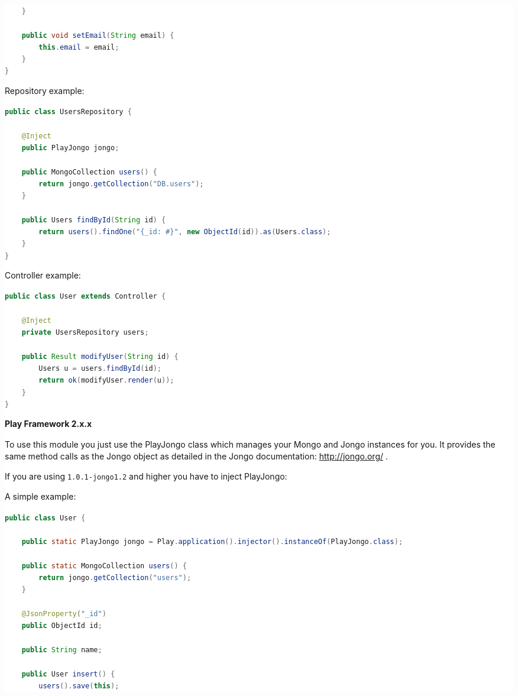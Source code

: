 ```java
    }

    public void setEmail(String email) {
        this.email = email;
    }
}
```

Repository example:

```java
public class UsersRepository {

    @Inject
    public PlayJongo jongo;
 
    public MongoCollection users() {
        return jongo.getCollection("DB.users");
    }
   
    public Users findById(String id) {
    	return users().findOne("{_id: #}", new ObjectId(id)).as(Users.class);
    }
}
```

Controller example:

```java
public class User extends Controller {

    @Inject
    private UsersRepository users;

    public Result modifyUser(String id) {
        Users u = users.findById(id);
        return ok(modifyUser.render(u));
    }
}
```


**Play Framework 2.x.x**

To use this module you just use the PlayJongo class which manages your Mongo and Jongo instances for you. It provides the same method calls as the Jongo object as detailed in the Jongo documentation: http://jongo.org/ .

If you are using `1.0.1-jongo1.2` and higher you have to inject PlayJongo:

A simple example:

```java
public class User {

    public static PlayJongo jongo = Play.application().injector().instanceOf(PlayJongo.class);

    public static MongoCollection users() {
        return jongo.getCollection("users");
    }

    @JsonProperty("_id")
    public ObjectId id;

    public String name;

    public User insert() {
        users().save(this);
```